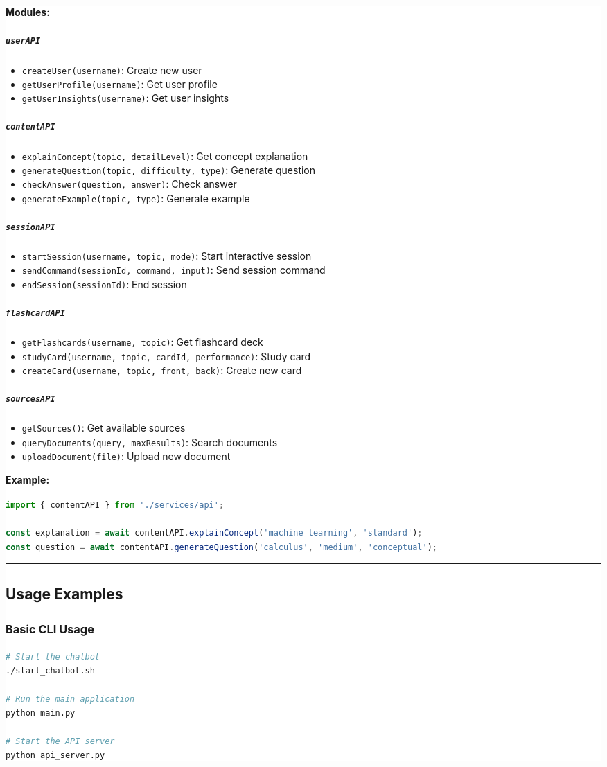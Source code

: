 **Modules:**

##### `userAPI`
- `createUser(username)`: Create new user
- `getUserProfile(username)`: Get user profile
- `getUserInsights(username)`: Get user insights

##### `contentAPI`
- `explainConcept(topic, detailLevel)`: Get concept explanation
- `generateQuestion(topic, difficulty, type)`: Generate question
- `checkAnswer(question, answer)`: Check answer
- `generateExample(topic, type)`: Generate example

##### `sessionAPI`
- `startSession(username, topic, mode)`: Start interactive session
- `sendCommand(sessionId, command, input)`: Send session command
- `endSession(sessionId)`: End session

##### `flashcardAPI`
- `getFlashcards(username, topic)`: Get flashcard deck
- `studyCard(username, topic, cardId, performance)`: Study card
- `createCard(username, topic, front, back)`: Create new card

##### `sourcesAPI`
- `getSources()`: Get available sources
- `queryDocuments(query, maxResults)`: Search documents
- `uploadDocument(file)`: Upload new document

**Example:**
```javascript
import { contentAPI } from './services/api';

const explanation = await contentAPI.explainConcept('machine learning', 'standard');
const question = await contentAPI.generateQuestion('calculus', 'medium', 'conceptual');
```

---

## Usage Examples

### Basic CLI Usage

```bash
# Start the chatbot
./start_chatbot.sh

# Run the main application
python main.py

# Start the API server
python api_server.py
```
